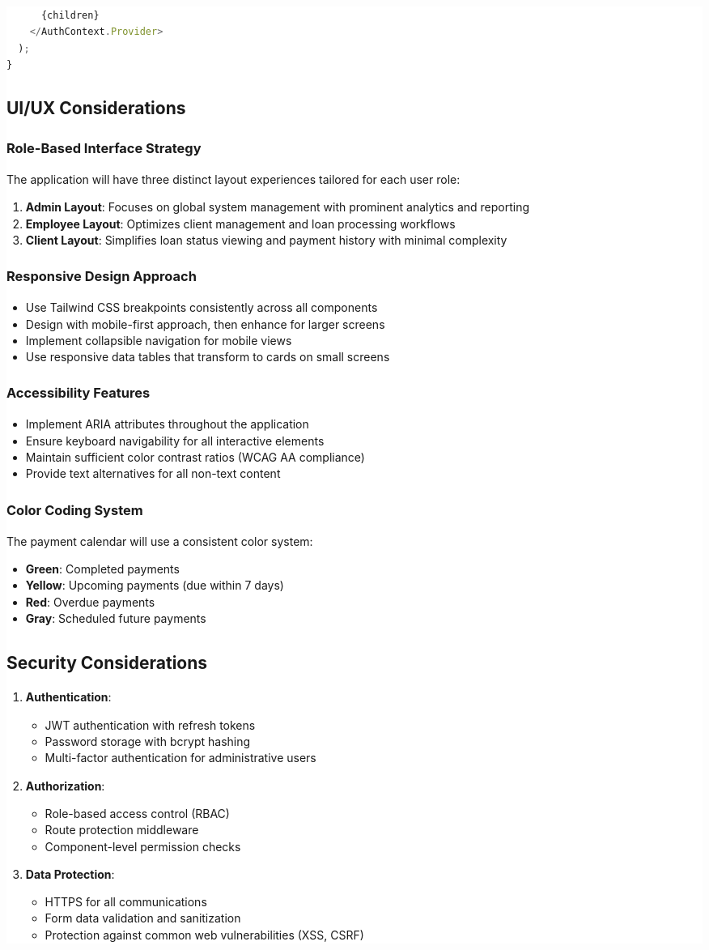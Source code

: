 ```jsx
      {children}
    </AuthContext.Provider>
  );
}
```

## UI/UX Considerations

### Role-Based Interface Strategy

The application will have three distinct layout experiences tailored for each user role:

1. **Admin Layout**: Focuses on global system management with prominent analytics and reporting
2. **Employee Layout**: Optimizes client management and loan processing workflows
3. **Client Layout**: Simplifies loan status viewing and payment history with minimal complexity

### Responsive Design Approach

- Use Tailwind CSS breakpoints consistently across all components
- Design with mobile-first approach, then enhance for larger screens
- Implement collapsible navigation for mobile views
- Use responsive data tables that transform to cards on small screens

### Accessibility Features

- Implement ARIA attributes throughout the application
- Ensure keyboard navigability for all interactive elements
- Maintain sufficient color contrast ratios (WCAG AA compliance)
- Provide text alternatives for all non-text content

### Color Coding System

The payment calendar will use a consistent color system:

- **Green**: Completed payments
- **Yellow**: Upcoming payments (due within 7 days)
- **Red**: Overdue payments
- **Gray**: Scheduled future payments

## Security Considerations

1. **Authentication**:
   - JWT authentication with refresh tokens
   - Password storage with bcrypt hashing
   - Multi-factor authentication for administrative users

2. **Authorization**:
   - Role-based access control (RBAC)
   - Route protection middleware
   - Component-level permission checks

3. **Data Protection**:
   - HTTPS for all communications
   - Form data validation and sanitization
   - Protection against common web vulnerabilities (XSS, CSRF)
